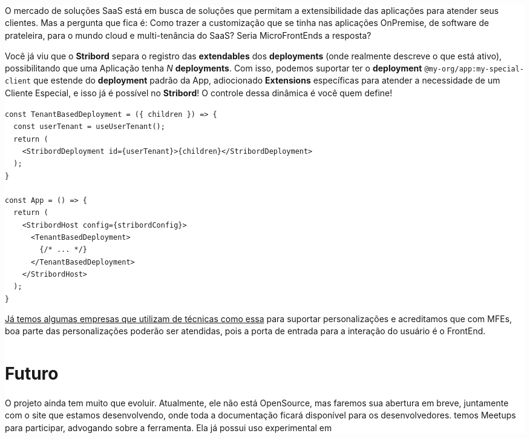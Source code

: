 O mercado de soluções SaaS está em busca de soluções que permitam a extensibilidade das aplicações para atender seus clientes. Mas a pergunta que fica é: Como trazer a customização que se tinha nas aplicações OnPremise, de software de prateleira, para o mundo cloud e multi-tenância do SaaS? Seria MicroFrontEnds a resposta?

Você já viu que o **Stribord** separa o registro das **extendables** dos **deployments** (onde realmente descreve o que está ativo), possibilitando que uma Aplicação tenha *N* **deployments**. Com isso, podemos suportar ter o **deployment** `@my-org/app:my-special-client` que estende do **deployment** padrão da App, adiocionado **Extensions** específicas para atender a necessidade de um Cliente Especial, e isso já é possível no **Stribord**! O controle dessa dinâmica é você quem define!

```tsx
const TenantBasedDeployment = ({ children }) => {
  const userTenant = useUserTenant();
  return (
    <StribordDeployment id={userTenant}>{children}</StribordDeployment>
  );
}

const App = () => {
  return (
    <StribordHost config={stribordConfig}>
      <TenantBasedDeployment>
        {/* ... */}
      </TenantBasedDeployment>
    </StribordHost>
  );
}
```

[Já temos algumas empresas que utilizam de técnicas como essa](https://www.youtube.com/watch?v=9Xo-rGUq-6E) para suportar personalizações e acreditamos que com MFEs, boa parte das personalizações poderão ser atendidas, pois a porta de entrada para a interação do usuário é o FrontEnd.

# Futuro

O projeto ainda tem muito que evoluir. Atualmente, ele não está OpenSource, mas faremos sua abertura em breve, juntamente com o site que estamos desenvolvendo, onde toda a documentação ficará disponível para os desenvolvedores.
 temos Meetups para participar, advogando sobre a ferramenta. Ela já possui uso experimental em 